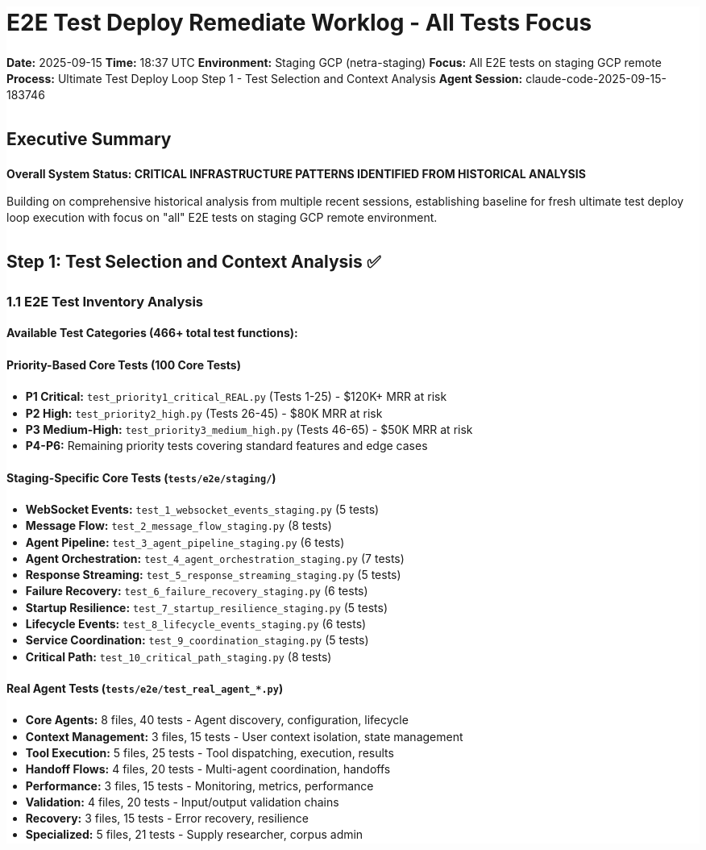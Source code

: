 # E2E Test Deploy Remediate Worklog - All Tests Focus
**Date:** 2025-09-15
**Time:** 18:37 UTC
**Environment:** Staging GCP (netra-staging)
**Focus:** All E2E tests on staging GCP remote
**Process:** Ultimate Test Deploy Loop Step 1 - Test Selection and Context Analysis
**Agent Session:** claude-code-2025-09-15-183746

## Executive Summary

**Overall System Status: CRITICAL INFRASTRUCTURE PATTERNS IDENTIFIED FROM HISTORICAL ANALYSIS**

Building on comprehensive historical analysis from multiple recent sessions, establishing baseline for fresh ultimate test deploy loop execution with focus on "all" E2E tests on staging GCP remote environment.

## Step 1: Test Selection and Context Analysis ✅

### 1.1 E2E Test Inventory Analysis

**Available Test Categories (466+ total test functions):**

#### Priority-Based Core Tests (100 Core Tests)
- **P1 Critical:** `test_priority1_critical_REAL.py` (Tests 1-25) - $120K+ MRR at risk
- **P2 High:** `test_priority2_high.py` (Tests 26-45) - $80K MRR at risk  
- **P3 Medium-High:** `test_priority3_medium_high.py` (Tests 46-65) - $50K MRR at risk
- **P4-P6:** Remaining priority tests covering standard features and edge cases

#### Staging-Specific Core Tests (`tests/e2e/staging/`)
- **WebSocket Events:** `test_1_websocket_events_staging.py` (5 tests)
- **Message Flow:** `test_2_message_flow_staging.py` (8 tests)
- **Agent Pipeline:** `test_3_agent_pipeline_staging.py` (6 tests)
- **Agent Orchestration:** `test_4_agent_orchestration_staging.py` (7 tests)
- **Response Streaming:** `test_5_response_streaming_staging.py` (5 tests)
- **Failure Recovery:** `test_6_failure_recovery_staging.py` (6 tests)
- **Startup Resilience:** `test_7_startup_resilience_staging.py` (5 tests)
- **Lifecycle Events:** `test_8_lifecycle_events_staging.py` (6 tests)
- **Service Coordination:** `test_9_coordination_staging.py` (5 tests)
- **Critical Path:** `test_10_critical_path_staging.py` (8 tests)

#### Real Agent Tests (`tests/e2e/test_real_agent_*.py`)
- **Core Agents:** 8 files, 40 tests - Agent discovery, configuration, lifecycle
- **Context Management:** 3 files, 15 tests - User context isolation, state management
- **Tool Execution:** 5 files, 25 tests - Tool dispatching, execution, results
- **Handoff Flows:** 4 files, 20 tests - Multi-agent coordination, handoffs
- **Performance:** 3 files, 15 tests - Monitoring, metrics, performance
- **Validation:** 4 files, 20 tests - Input/output validation chains
- **Recovery:** 3 files, 15 tests - Error recovery, resilience
- **Specialized:** 5 files, 21 tests - Supply researcher, corpus admin
